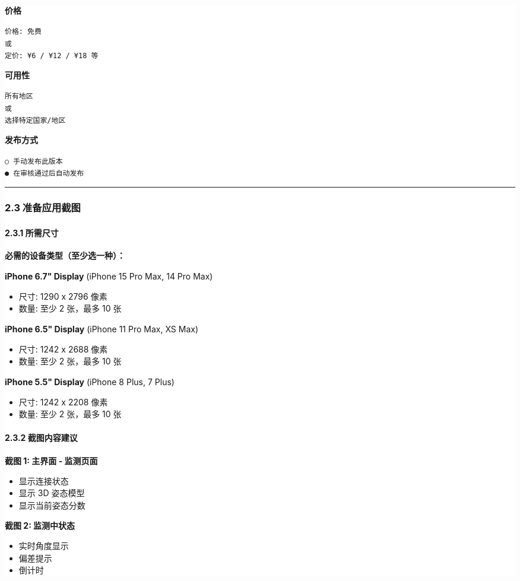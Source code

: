 **价格**

```
价格: 免费
或
定价: ¥6 / ¥12 / ¥18 等
```

**可用性**

```
所有地区
或
选择特定国家/地区
```

**发布方式**

```
○ 手动发布此版本
● 在审核通过后自动发布
```

---

### 2.3 准备应用截图

#### 2.3.1 所需尺寸

**必需的设备类型（至少选一种）：**

**iPhone 6.7" Display** (iPhone 15 Pro Max, 14 Pro Max)

- 尺寸: 1290 x 2796 像素
- 数量: 至少 2 张，最多 10 张

**iPhone 6.5" Display** (iPhone 11 Pro Max, XS Max)

- 尺寸: 1242 x 2688 像素
- 数量: 至少 2 张，最多 10 张

**iPhone 5.5" Display** (iPhone 8 Plus, 7 Plus)

- 尺寸: 1242 x 2208 像素
- 数量: 至少 2 张，最多 10 张

#### 2.3.2 截图内容建议

**截图 1: 主界面 - 监测页面**

- 显示连接状态
- 显示 3D 姿态模型
- 显示当前姿态分数

**截图 2: 监测中状态**

- 实时角度显示
- 偏差提示
- 倒计时
